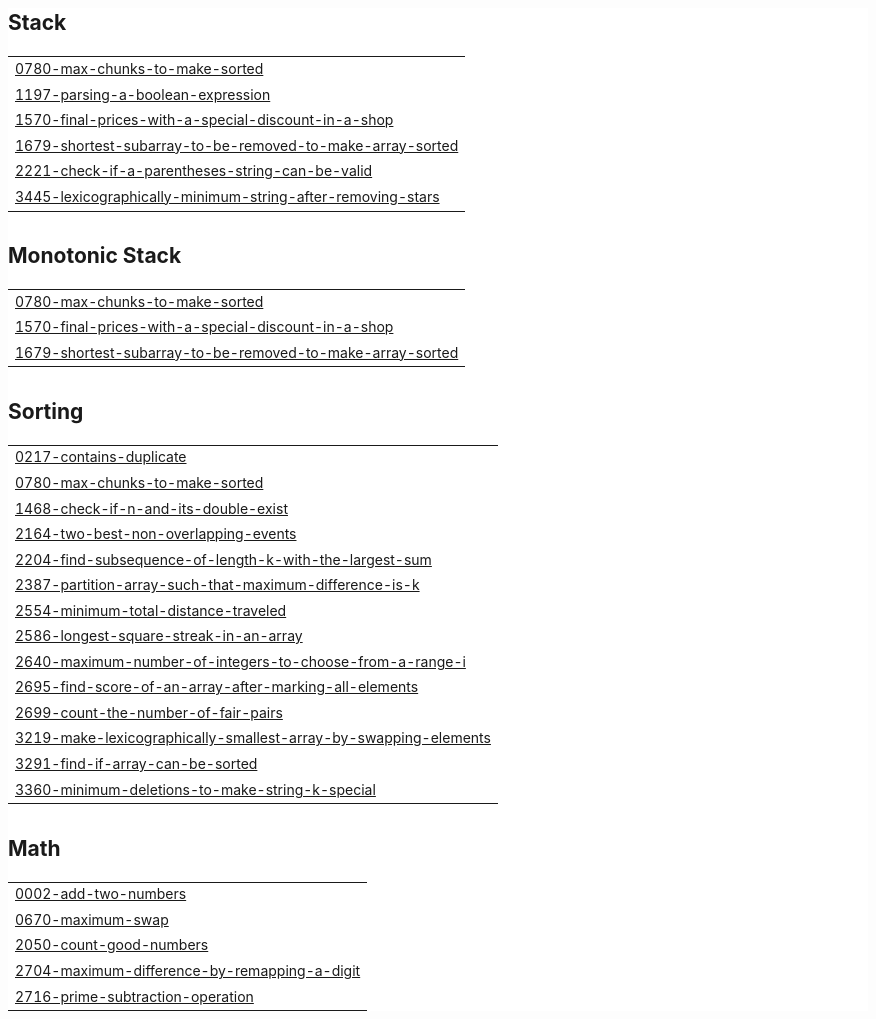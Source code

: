## Stack
|  |
| ------- |
| [0780-max-chunks-to-make-sorted](https://github.com/Anushk255/LeetCode/tree/master/0780-max-chunks-to-make-sorted) |
| [1197-parsing-a-boolean-expression](https://github.com/Anushk255/LeetCode/tree/master/1197-parsing-a-boolean-expression) |
| [1570-final-prices-with-a-special-discount-in-a-shop](https://github.com/Anushk255/LeetCode/tree/master/1570-final-prices-with-a-special-discount-in-a-shop) |
| [1679-shortest-subarray-to-be-removed-to-make-array-sorted](https://github.com/Anushk255/LeetCode/tree/master/1679-shortest-subarray-to-be-removed-to-make-array-sorted) |
| [2221-check-if-a-parentheses-string-can-be-valid](https://github.com/Anushk255/LeetCode/tree/master/2221-check-if-a-parentheses-string-can-be-valid) |
| [3445-lexicographically-minimum-string-after-removing-stars](https://github.com/Anushk255/LeetCode/tree/master/3445-lexicographically-minimum-string-after-removing-stars) |
## Monotonic Stack
|  |
| ------- |
| [0780-max-chunks-to-make-sorted](https://github.com/Anushk255/LeetCode/tree/master/0780-max-chunks-to-make-sorted) |
| [1570-final-prices-with-a-special-discount-in-a-shop](https://github.com/Anushk255/LeetCode/tree/master/1570-final-prices-with-a-special-discount-in-a-shop) |
| [1679-shortest-subarray-to-be-removed-to-make-array-sorted](https://github.com/Anushk255/LeetCode/tree/master/1679-shortest-subarray-to-be-removed-to-make-array-sorted) |
## Sorting
|  |
| ------- |
| [0217-contains-duplicate](https://github.com/Anushk255/LeetCode/tree/master/0217-contains-duplicate) |
| [0780-max-chunks-to-make-sorted](https://github.com/Anushk255/LeetCode/tree/master/0780-max-chunks-to-make-sorted) |
| [1468-check-if-n-and-its-double-exist](https://github.com/Anushk255/LeetCode/tree/master/1468-check-if-n-and-its-double-exist) |
| [2164-two-best-non-overlapping-events](https://github.com/Anushk255/LeetCode/tree/master/2164-two-best-non-overlapping-events) |
| [2204-find-subsequence-of-length-k-with-the-largest-sum](https://github.com/Anushk255/LeetCode/tree/master/2204-find-subsequence-of-length-k-with-the-largest-sum) |
| [2387-partition-array-such-that-maximum-difference-is-k](https://github.com/Anushk255/LeetCode/tree/master/2387-partition-array-such-that-maximum-difference-is-k) |
| [2554-minimum-total-distance-traveled](https://github.com/Anushk255/LeetCode/tree/master/2554-minimum-total-distance-traveled) |
| [2586-longest-square-streak-in-an-array](https://github.com/Anushk255/LeetCode/tree/master/2586-longest-square-streak-in-an-array) |
| [2640-maximum-number-of-integers-to-choose-from-a-range-i](https://github.com/Anushk255/LeetCode/tree/master/2640-maximum-number-of-integers-to-choose-from-a-range-i) |
| [2695-find-score-of-an-array-after-marking-all-elements](https://github.com/Anushk255/LeetCode/tree/master/2695-find-score-of-an-array-after-marking-all-elements) |
| [2699-count-the-number-of-fair-pairs](https://github.com/Anushk255/LeetCode/tree/master/2699-count-the-number-of-fair-pairs) |
| [3219-make-lexicographically-smallest-array-by-swapping-elements](https://github.com/Anushk255/LeetCode/tree/master/3219-make-lexicographically-smallest-array-by-swapping-elements) |
| [3291-find-if-array-can-be-sorted](https://github.com/Anushk255/LeetCode/tree/master/3291-find-if-array-can-be-sorted) |
| [3360-minimum-deletions-to-make-string-k-special](https://github.com/Anushk255/LeetCode/tree/master/3360-minimum-deletions-to-make-string-k-special) |
## Math
|  |
| ------- |
| [0002-add-two-numbers](https://github.com/Anushk255/LeetCode/tree/master/0002-add-two-numbers) |
| [0670-maximum-swap](https://github.com/Anushk255/LeetCode/tree/master/0670-maximum-swap) |
| [2050-count-good-numbers](https://github.com/Anushk255/LeetCode/tree/master/2050-count-good-numbers) |
| [2704-maximum-difference-by-remapping-a-digit](https://github.com/Anushk255/LeetCode/tree/master/2704-maximum-difference-by-remapping-a-digit) |
| [2716-prime-subtraction-operation](https://github.com/Anushk255/LeetCode/tree/master/2716-prime-subtraction-operation) |